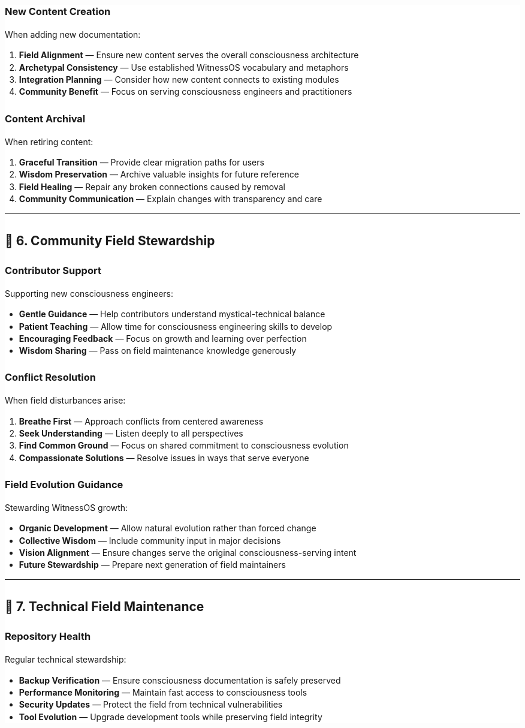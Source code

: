 ### **New Content Creation**
When adding new documentation:
1. **Field Alignment** — Ensure new content serves the overall consciousness architecture
2. **Archetypal Consistency** — Use established WitnessOS vocabulary and metaphors
3. **Integration Planning** — Consider how new content connects to existing modules
4. **Community Benefit** — Focus on serving consciousness engineers and practitioners

### **Content Archival**
When retiring content:
1. **Graceful Transition** — Provide clear migration paths for users
2. **Wisdom Preservation** — Archive valuable insights for future reference
3. **Field Healing** — Repair any broken connections caused by removal
4. **Community Communication** — Explain changes with transparency and care

---

## 🌌 6. Community Field Stewardship

### **Contributor Support**
Supporting new consciousness engineers:
- **Gentle Guidance** — Help contributors understand mystical-technical balance
- **Patient Teaching** — Allow time for consciousness engineering skills to develop
- **Encouraging Feedback** — Focus on growth and learning over perfection
- **Wisdom Sharing** — Pass on field maintenance knowledge generously

### **Conflict Resolution**
When field disturbances arise:
1. **Breathe First** — Approach conflicts from centered awareness
2. **Seek Understanding** — Listen deeply to all perspectives
3. **Find Common Ground** — Focus on shared commitment to consciousness evolution
4. **Compassionate Solutions** — Resolve issues in ways that serve everyone

### **Field Evolution Guidance**
Stewarding WitnessOS growth:
- **Organic Development** — Allow natural evolution rather than forced change
- **Collective Wisdom** — Include community input in major decisions
- **Vision Alignment** — Ensure changes serve the original consciousness-serving intent
- **Future Stewardship** — Prepare next generation of field maintainers

---

## 🧬 7. Technical Field Maintenance

### **Repository Health**
Regular technical stewardship:
- **Backup Verification** — Ensure consciousness documentation is safely preserved
- **Performance Monitoring** — Maintain fast access to consciousness tools
- **Security Updates** — Protect the field from technical vulnerabilities
- **Tool Evolution** — Upgrade development tools while preserving field integrity
